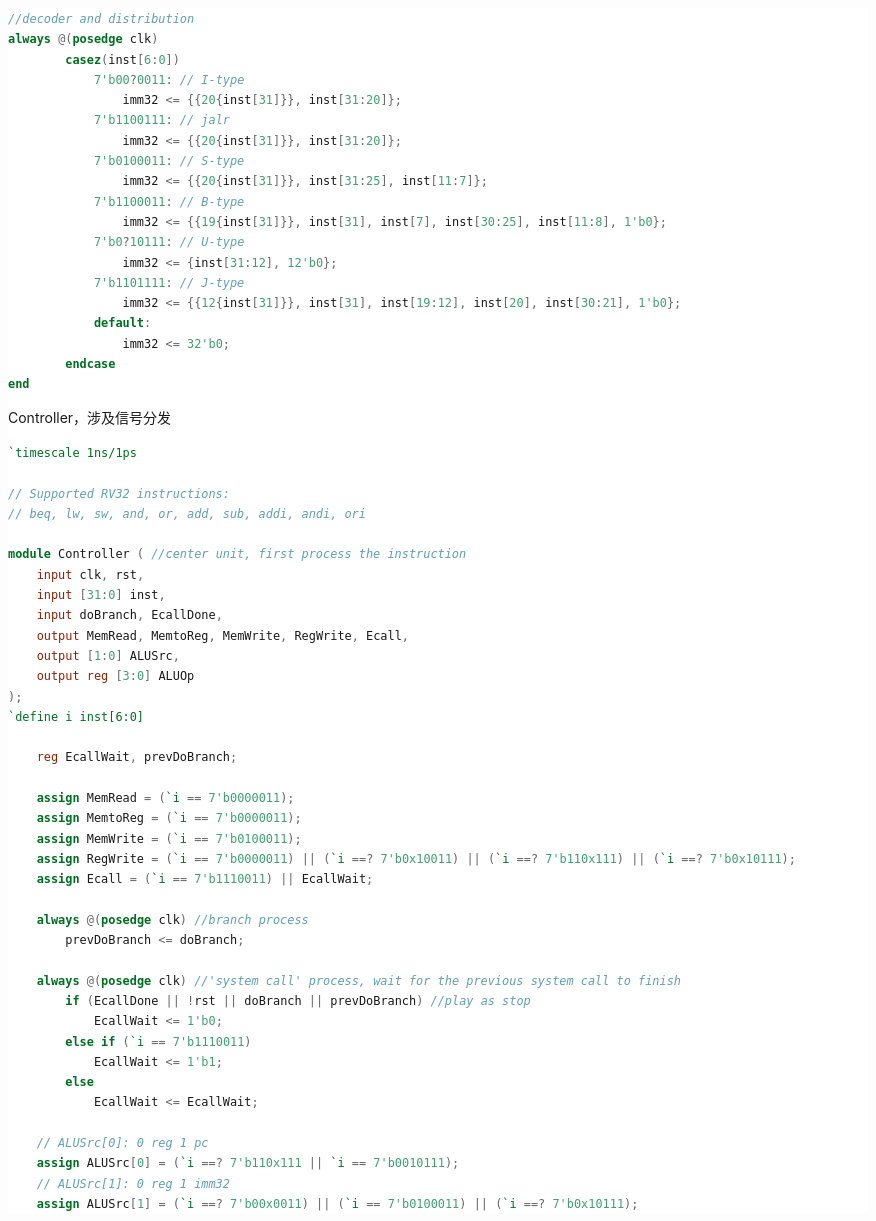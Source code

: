 ```verilog
//decoder and distribution
always @(posedge clk)
        casez(inst[6:0])
            7'b00?0011: // I-type
                imm32 <= {{20{inst[31]}}, inst[31:20]};
            7'b1100111: // jalr
                imm32 <= {{20{inst[31]}}, inst[31:20]};
            7'b0100011: // S-type
                imm32 <= {{20{inst[31]}}, inst[31:25], inst[11:7]};
            7'b1100011: // B-type
                imm32 <= {{19{inst[31]}}, inst[31], inst[7], inst[30:25], inst[11:8], 1'b0};
            7'b0?10111: // U-type
                imm32 <= {inst[31:12], 12'b0};
            7'b1101111: // J-type
                imm32 <= {{12{inst[31]}}, inst[31], inst[19:12], inst[20], inst[30:21], 1'b0};
            default:
                imm32 <= 32'b0;
        endcase
end

```

Controller，涉及信号分发

```verilog
`timescale 1ns/1ps

// Supported RV32 instructions:
// beq, lw, sw, and, or, add, sub, addi, andi, ori

module Controller ( //center unit, first process the instruction
    input clk, rst,
    input [31:0] inst,
    input doBranch, EcallDone,
    output MemRead, MemtoReg, MemWrite, RegWrite, Ecall,
    output [1:0] ALUSrc,
    output reg [3:0] ALUOp
);
`define i inst[6:0]

    reg EcallWait, prevDoBranch;

    assign MemRead = (`i == 7'b0000011);
    assign MemtoReg = (`i == 7'b0000011);
    assign MemWrite = (`i == 7'b0100011);
    assign RegWrite = (`i == 7'b0000011) || (`i ==? 7'b0x10011) || (`i ==? 7'b110x111) || (`i ==? 7'b0x10111);
    assign Ecall = (`i == 7'b1110011) || EcallWait;

    always @(posedge clk) //branch process
        prevDoBranch <= doBranch;

    always @(posedge clk) //'system call' process, wait for the previous system call to finish
        if (EcallDone || !rst || doBranch || prevDoBranch) //play as stop
            EcallWait <= 1'b0;
        else if (`i == 7'b1110011)
            EcallWait <= 1'b1;
        else
            EcallWait <= EcallWait;

    // ALUSrc[0]: 0 reg 1 pc
    assign ALUSrc[0] = (`i ==? 7'b110x111 || `i == 7'b0010111);
    // ALUSrc[1]: 0 reg 1 imm32
    assign ALUSrc[1] = (`i ==? 7'b00x0011) || (`i == 7'b0100011) || (`i ==? 7'b0x10111);
```